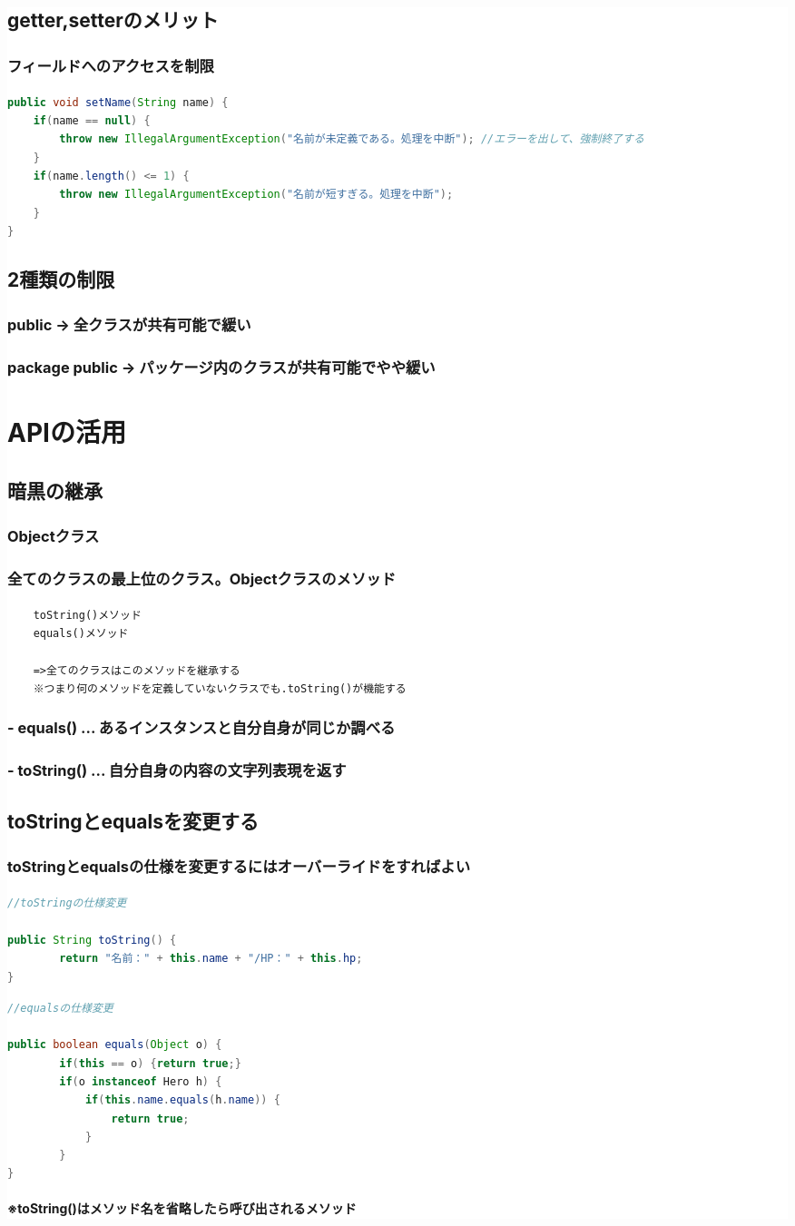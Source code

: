 ## getter,setterのメリット
### フィールドへのアクセスを制限
```java
public void setName(String name) {
    if(name == null) {
        throw new IllegalArgumentException("名前が未定義である。処理を中断"); //エラーを出して、強制終了する
    }
    if(name.length() <= 1) {
        throw new IllegalArgumentException("名前が短すぎる。処理を中断");
    }
}
```

## 2種類の制限
### public -> 全クラスが共有可能で緩い
### package public -> パッケージ内のクラスが共有可能でやや緩い

# APIの活用
## 暗黒の継承
### Objectクラス
### 全てのクラスの最上位のクラス。Objectクラスのメソッド

        toString()メソッド 
        equals()メソッド   

        =>全てのクラスはこのメソッドを継承する
        ※つまり何のメソッドを定義していないクラスでも.toString()が機能する
### - equals() ... あるインスタンスと自分自身が同じか調べる
### - toString() ... 自分自身の内容の文字列表現を返す

## toStringとequalsを変更する
### toStringとequalsの仕様を変更するにはオーバーライドをすればよい

```java
//toStringの仕様変更

public String toString() {
		return "名前：" + this.name + "/HP：" + this.hp;
}
```

```java
//equalsの仕様変更

public boolean equals(Object o) {
		if(this == o) {return true;}
		if(o instanceof Hero h) {
			if(this.name.equals(h.name)) {
				return true;
			}
		}
}
```
#### ※toString()はメソッド名を省略したら呼び出されるメソッド
